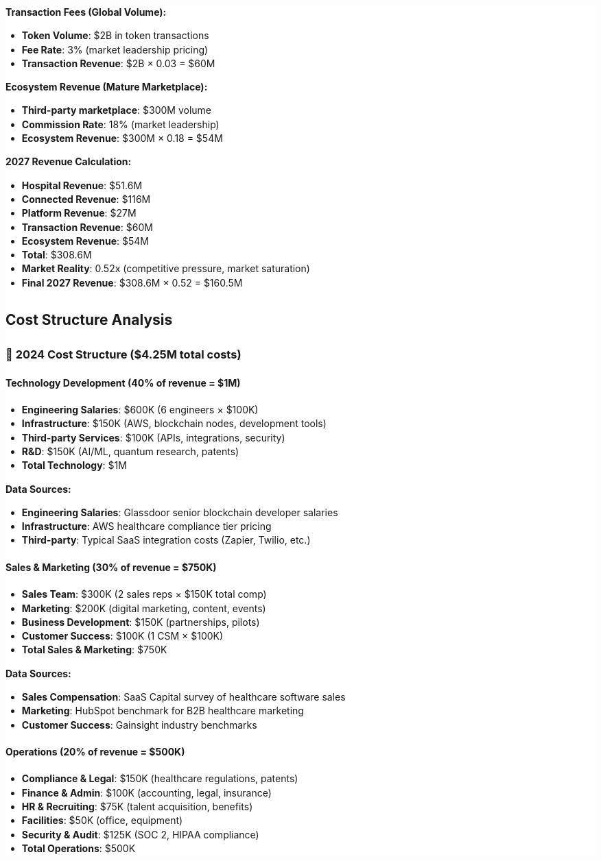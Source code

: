 **Transaction Fees (Global Volume):**
- **Token Volume**: $2B in token transactions
- **Fee Rate**: 3% (market leadership pricing)
- **Transaction Revenue**: $2B × 0.03 = $60M

**Ecosystem Revenue (Mature Marketplace):**
- **Third-party marketplace**: $300M volume
- **Commission Rate**: 18% (market leadership)
- **Ecosystem Revenue**: $300M × 0.18 = $54M

**2027 Revenue Calculation:**
- **Hospital Revenue**: $51.6M
- **Connected Revenue**: $116M
- **Platform Revenue**: $27M
- **Transaction Revenue**: $60M
- **Ecosystem Revenue**: $54M
- **Total**: $308.6M
- **Market Reality**: 0.52x (competitive pressure, market saturation)
- **Final 2027 Revenue**: $308.6M × 0.52 = $160.5M

## Cost Structure Analysis

### 💼 **2024 Cost Structure ($4.25M total costs)**

#### **Technology Development (40% of revenue = $1M)**
- **Engineering Salaries**: $600K (6 engineers × $100K)
- **Infrastructure**: $150K (AWS, blockchain nodes, development tools)
- **Third-party Services**: $100K (APIs, integrations, security)
- **R&D**: $150K (AI/ML, quantum research, patents)
- **Total Technology**: $1M

**Data Sources:**
- **Engineering Salaries**: Glassdoor senior blockchain developer salaries
- **Infrastructure**: AWS healthcare compliance tier pricing
- **Third-party**: Typical SaaS integration costs (Zapier, Twilio, etc.)

#### **Sales & Marketing (30% of revenue = $750K)**
- **Sales Team**: $300K (2 sales reps × $150K total comp)
- **Marketing**: $200K (digital marketing, content, events)
- **Business Development**: $150K (partnerships, pilots)
- **Customer Success**: $100K (1 CSM × $100K)
- **Total Sales & Marketing**: $750K

**Data Sources:**
- **Sales Compensation**: SaaS Capital survey of healthcare software sales
- **Marketing**: HubSpot benchmark for B2B healthcare marketing
- **Customer Success**: Gainsight industry benchmarks

#### **Operations (20% of revenue = $500K)**
- **Compliance & Legal**: $150K (healthcare regulations, patents)
- **Finance & Admin**: $100K (accounting, legal, insurance)
- **HR & Recruiting**: $75K (talent acquisition, benefits)
- **Facilities**: $50K (office, equipment)
- **Security & Audit**: $125K (SOC 2, HIPAA compliance)
- **Total Operations**: $500K
